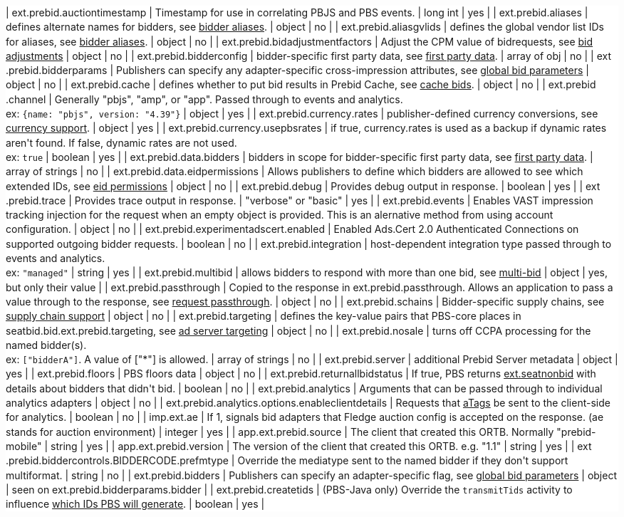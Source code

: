 | ext<wbr>.prebid<wbr>.auctiontimestamp | Timestamp for use in correlating PBJS and PBS events. | long int | yes |
| ext<wbr>.prebid<wbr>.aliases | defines alternate names for bidders, see [bidder aliases](/prebid-server/endpoints/openrtb2/pbs-endpoint-auction.html#bidder-aliases). | object | no |
| ext<wbr>.prebid<wbr>.aliasgvlids | defines the global vendor list IDs for aliases, see [bidder aliases](/prebid-server/endpoints/openrtb2/pbs-endpoint-auction.html#bidder-aliases). | object | no |
| ext<wbr>.prebid<wbr>.bidadjustmentfactors | Adjust the CPM value of bidrequests, see [bid adjustments](/prebid-server/endpoints/openrtb2/pbs-endpoint-auction.html#bid-adjustments) | object | no |
| ext<wbr>.prebid<wbr>.bidderconfig | bidder-specific first party data, see [first party data](/prebid-server/endpoints/openrtb2/pbs-endpoint-auction.html#first-party-data-support). | array of obj | no |
| ext<wbr>.prebid<wbr>.bidderparams | Publishers can specify any adapter-specific cross-impression attributes, see [global bid parameters](/prebid-server/endpoints/openrtb2/pbs-endpoint-auction.html#global-bid-adapter-parameters) | object | no |
| ext<wbr>.prebid<wbr>.cache | defines whether to put bid results in Prebid Cache, see [cache bids](/prebid-server/endpoints/openrtb2/pbs-endpoint-auction.html#cache-bids). | object | no |
| ext<wbr>.prebid<wbr>.channel | Generally "pbjs", "amp", or "app". Passed through to events and analytics.<br>ex: `{name: "pbjs", version: "4.39"}` | object | yes |
| ext<wbr>.prebid<wbr>.currency<wbr>.rates | publisher-defined currency conversions, see [currency support](/prebid-server/endpoints/openrtb2/pbs-endpoint-auction.html#currency-support). | object | yes |
| ext<wbr>.prebid<wbr>.currency<wbr>.usepbsrates | if true, currency.rates is used as a backup if dynamic rates aren't found. If false, dynamic rates are not used.<br>ex: `true` | boolean | yes |
| ext<wbr>.prebid<wbr>.data.<wbr>bidders | bidders in scope for bidder-specific first party data, see [first party data](/prebid-server/endpoints/openrtb2/pbs-endpoint-auction.html#first-party-data-support). | array of strings | no |
| ext<wbr>.prebid<wbr>.data.<wbr>eidpermissions | Allows publishers to define which bidders are allowed to see which extended IDs, see [eid permissions](/prebid-server/endpoints/openrtb2/pbs-endpoint-auction.html#eid-permissions) | object  | no |
| ext<wbr>.prebid<wbr>.debug | Provides debug output in response. | boolean | yes |
| ext<wbr>.prebid<wbr>.trace | Provides trace output in response. | "verbose" or "basic" | yes |
| ext<wbr>.prebid<wbr>.events | Enables VAST impression tracking injection for the request when an empty object is provided. This is an alernative method from using account configuration. | object | no |
| ext<wbr>.prebid<wbr>.experiment<wbr>adscert<wbr>.enabled | Enabled Ads.Cert 2.0 Authenticated Connections on supported outgoing bidder requests. | boolean | no |
| ext<wbr>.prebid<wbr>.integration | host-dependent integration type passed through to events and analytics.<br>ex: `"managed"` | string | yes |
| ext<wbr>.prebid<wbr>.multibid | allows bidders to respond with more than one bid, see [multi-bid](/prebid-server/endpoints/openrtb2/pbs-endpoint-auction.html#multibid) | object | yes, but only their value |
| ext<wbr>.prebid<wbr>.passthrough | Copied to the response in ext.prebid.passthrough. Allows an application to pass a value through to the response, see [request passthrough](#request-passthrough). | object | no |
| ext<wbr>.prebid<wbr>.schains | Bidder-specific supply chains, see [supply chain support](/prebid-server/endpoints/openrtb2/pbs-endpoint-auction.html#supply-chain-support) | object | no |
| ext<wbr>.prebid<wbr>.targeting | defines the key-value pairs that PBS-core places in seatbid.bid.ext.prebid.targeting, see [ad server targeting](/prebid-server/endpoints/openrtb2/pbs-endpoint-auction.html#targeting) | object | no |
| ext<wbr>.prebid<wbr>.nosale | turns off CCPA processing for the named bidder(s).<br>ex: `["bidderA"]`. A value of ["*"] is allowed. | array of strings | no |
| ext<wbr>.prebid<wbr>.server | additional Prebid Server metadata | object | yes |
| ext<wbr>.prebid<wbr>.floors | PBS floors data | object | no |
| ext<wbr>.prebid<wbr>.returnallbidstatus | If true, PBS returns [ext.seatnonbid](#seat-non-bid) with details about bidders that didn't bid. | boolean | no |
| ext<wbr>.prebid<wbr>.analytics | Arguments that can be passed through to individual analytics adapters | object | no |
| ext<wbr>.prebid<wbr>.analytics<wbr>.options.<wbr>enableclientdetails | Requests that [aTags](/prebid-server/developers/module-atags.html) be sent to the client-side for analytics. | boolean | no |
| imp<wbr>.ext<wbr>.ae | If 1, signals bid adapters that Fledge auction config is accepted on the response. (ae stands for auction environment) | integer | yes |
| app<wbr>.ext<wbr>.prebid<wbr>.source | The client that created this ORTB. Normally "prebid-mobile" | string | yes |
| app<wbr>.ext<wbr>.prebid<wbr>.version | The version of the client that created this ORTB. e.g. "1.1" | string | yes |
| ext<wbr>.prebid<wbr>.biddercontrols<wbr>.BIDDERCODE<wbr>.prefmtype | Override the mediatype sent to the named bidder if they don't support multiformat. | string | no |
| ext<wbr>.prebid<wbr>.bidders | Publishers can specify an adapter-specific flag, see [global bid parameters](/prebid-server/endpoints/openrtb2/pbs-endpoint-auction.html#global-bid-adapter-parameters) | object | seen on ext<wbr>.prebid<wbr>.bidderparams<wbr>.bidder |
| ext<wbr>.prebid<wbr>.createtids | (PBS-Java only) Override the `transmitTids` activity to influence [which IDs PBS will generate](/prebid-server/endpoints/openrtb2/pbs-endpoint-auction.html#ids). | boolean | yes |
